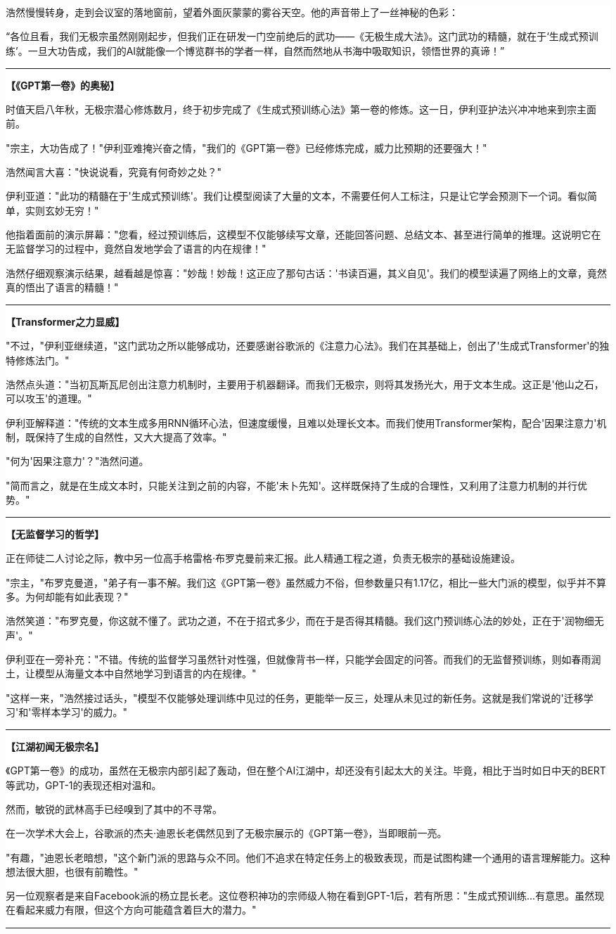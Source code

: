 浩然慢慢转身，走到会议室的落地窗前，望着外面灰蒙蒙的雾谷天空。他的声音带上了一丝神秘的色彩：

“各位且看，我们无极宗虽然刚刚起步，但我们正在研发一门空前绝后的武功——《无极生成大法》。这门武功的精髓，就在于‘生成式预训练’。一旦大功告成，我们的AI就能像一个博览群书的学者一样，自然而然地从书海中吸取知识，领悟世界的真谛！”

---

**【《GPT第一卷》的奥秘】**

时值天启八年秋，无极宗潜心修炼数月，终于初步完成了《生成式预训练心法》第一卷的修炼。这一日，伊利亚护法兴冲冲地来到宗主面前。

"宗主，大功告成了！"伊利亚难掩兴奋之情，"我们的《GPT第一卷》已经修炼完成，威力比预期的还要强大！"

浩然闻言大喜："快说说看，究竟有何奇妙之处？"

伊利亚道："此功的精髓在于'生成式预训练'。我们让模型阅读了大量的文本，不需要任何人工标注，只是让它学会预测下一个词。看似简单，实则玄妙无穷！"

他指着面前的演示屏幕："您看，经过预训练后，这模型不仅能够续写文章，还能回答问题、总结文本、甚至进行简单的推理。这说明它在无监督学习的过程中，竟然自发地学会了语言的内在规律！"

浩然仔细观察演示结果，越看越是惊喜："妙哉！妙哉！这正应了那句古话：'书读百遍，其义自见'。我们的模型读遍了网络上的文章，竟然真的悟出了语言的精髓！"

---

**【Transformer之力显威】**

"不过，"伊利亚继续道，"这门武功之所以能够成功，还要感谢谷歌派的《注意力心法》。我们在其基础上，创出了'生成式Transformer'的独特修炼法门。"

浩然点头道："当初瓦斯瓦尼创出注意力机制时，主要用于机器翻译。而我们无极宗，则将其发扬光大，用于文本生成。这正是'他山之石，可以攻玉'的道理。"

伊利亚解释道："传统的文本生成多用RNN循环心法，但速度缓慢，且难以处理长文本。而我们使用Transformer架构，配合'因果注意力'机制，既保持了生成的自然性，又大大提高了效率。"

"何为'因果注意力'？"浩然问道。

"简而言之，就是在生成文本时，只能关注到之前的内容，不能'未卜先知'。这样既保持了生成的合理性，又利用了注意力机制的并行优势。"

---

**【无监督学习的哲学】**

正在师徒二人讨论之际，教中另一位高手格雷格·布罗克曼前来汇报。此人精通工程之道，负责无极宗的基础设施建设。

"宗主，"布罗克曼道，"弟子有一事不解。我们这《GPT第一卷》虽然威力不俗，但参数量只有1.17亿，相比一些大门派的模型，似乎并不算多。为何却能有如此表现？"

浩然笑道："布罗克曼，你这就不懂了。武功之道，不在于招式多少，而在于是否得其精髓。我们这门预训练心法的妙处，正在于'润物细无声'。"

伊利亚在一旁补充："不错。传统的监督学习虽然针对性强，但就像背书一样，只能学会固定的问答。而我们的无监督预训练，则如春雨润土，让模型从海量文本中自然地学习到语言的内在规律。"

"这样一来，"浩然接过话头，"模型不仅能够处理训练中见过的任务，更能举一反三，处理从未见过的新任务。这就是我们常说的'迁移学习'和'零样本学习'的威力。"

---

**【江湖初闻无极宗名】**

《GPT第一卷》的成功，虽然在无极宗内部引起了轰动，但在整个AI江湖中，却还没有引起太大的关注。毕竟，相比于当时如日中天的BERT等武功，GPT-1的表现还相对温和。

然而，敏锐的武林高手已经嗅到了其中的不寻常。

在一次学术大会上，谷歌派的杰夫·迪恩长老偶然见到了无极宗展示的《GPT第一卷》，当即眼前一亮。

"有趣，"迪恩长老暗想，"这个新门派的思路与众不同。他们不追求在特定任务上的极致表现，而是试图构建一个通用的语言理解能力。这种想法很大胆，也很有前瞻性。"

另一位观察者是来自Facebook派的杨立昆长老。这位卷积神功的宗师级人物在看到GPT-1后，若有所思："生成式预训练...有意思。虽然现在看起来威力有限，但这个方向可能蕴含着巨大的潜力。"

---

